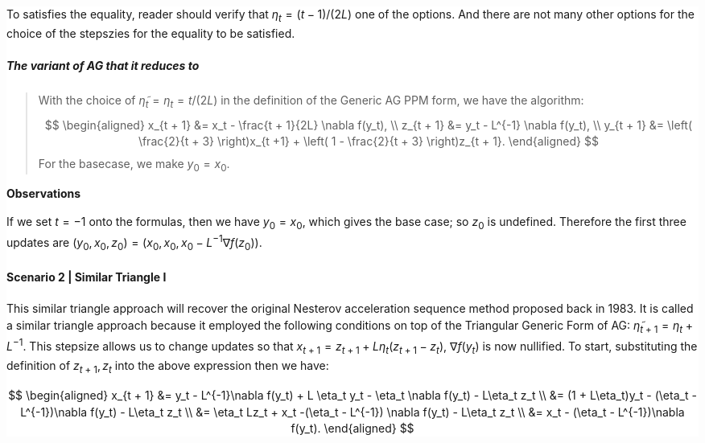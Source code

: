 To satisfies the equality, reader should verify that $\eta_{t} = (t - 1)/(2L)$ one of the options. And there are not many other options for the choice of the stepszies for the equality to be satisfied. 

##### **The variant of AG that it reduces to**
> With the choice of $\tilde \eta_{t} = \eta_t = t/(2L)$ in the definition of the Generic AG PPM form, we have the algorithm: 
> $$
> \begin{aligned}
>     x_{t + 1} &= x_t - \frac{t + 1}{2L} \nabla f(y_t), 
>     \\
>     z_{t + 1} &= y_t - L^{-1} \nabla f(y_t), 
>     \\
>     y_{t + 1} &= 
>     \left(
>         \frac{2}{t + 3}
>     \right)x_{t +1} + 
>     \left(
>         1 - \frac{2}{t + 3}
>     \right)z_{t + 1}. 
> \end{aligned}
> $$
> For the basecase, we make $y_0 = x_0$. 

**Observations**

If we set $t = -1$ onto the formulas, then we have $y_0 = x_0$, which gives the base case; 
so $z_0$ is undefined. 
Therefore the first three updates are $(y_0, x_0, z_0) = (x_0, x_0, x_0 - L^{-1}\nabla f(z_0))$. 


#### **Scenario 2 | Similar Triangle I**
This similar triangle approach will recover the original Nesterov acceleration sequence method proposed back in 1983. 
It is called a similar triangle approach because it employed the following conditions on top of the Triangular Generic Form of AG: $\tilde\eta_{t + 1} = \eta_t + L^{-1}$. 
This stepsize allows us to change updates so that $x_{t + 1} = z_{t + 1} + L\eta_t (z_{t + 1} - z_t)$, $\nabla f(y_t)$ is now nullified. 
To start, substituting the definition of $z_{t +1}, z_t$ into the above expression then we have: 

$$
\begin{aligned}
    x_{t + 1} &= y_t - L^{-1}\nabla f(y_t) 
    + L \eta_t y_t - \eta_t \nabla f(y_t) - L\eta_t z_t
    \\
    &= 
    (1 + L\eta_t)y_t - (\eta_t - L^{-1})\nabla f(y_t) - L\eta_t z_t
    \\
    &= \eta_t Lz_t + x_t -(\eta_t - L^{-1}) \nabla f(y_t)  - L\eta_t z_t
    \\
    &= x_t - (\eta_t - L^{-1})\nabla f(y_t). 
\end{aligned}
$$
